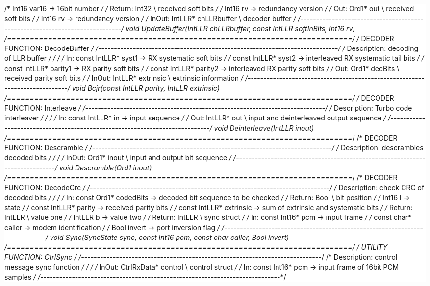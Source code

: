 /* Int16 var16 -> 16bit number */
/* Return: Int32 \ received soft bits */
/* Int16 rv -> redundancy version */
/* Out: Ord1* out \ received soft bits */
/* Int16 rv -> redundancy version */
/* InOut: IntLLR* chLLRbuffer \ decoder buffer */
/*----------------------------------------------------------------------------*/
void UpdateBuffer(IntLLR *chLLRbuffer, const IntLLR *softInBits, Int16 rv)
/*============================================================================*/
/* DECODER FUNCTION: DecodeBuffer */
/*----------------------------------------------------------------------------*/
/* Description: decoding of LLR buffer */
/* */
/* In: const IntLLR* syst1 -> RX systematic soft bits */
/* const IntLLR* syst2 -> interleaved RX systematic tail bits */
/* const IntLLR* parity1 -> RX parity soft bits */
/* const IntLLR* parity2 -> interleaved RX parity soft bits */
/* Out: Ord1* decBits \ received parity soft bits */
/* InOut: IntLLR* extrinsic \ extrinsic information */
/*----------------------------------------------------------------------------*/
void Bcjr(const IntLLR *parity, IntLLR *extrinsic)
/*============================================================================*/
/* DECODER FUNCTION: Interleave */
/*----------------------------------------------------------------------------*/
/* Description: Turbo code interleaver */
/* */
/* In: const IntLLR* in -> input sequence */
/* Out: IntLLR* out \ input and deinterleaved output sequence */
/*----------------------------------------------------------------------------*/
void Deinterleave(IntLLR *inout)
/*============================================================================*/
/* DECODER FUNCTION: Descramble */
/*----------------------------------------------------------------------------*/
/* Description: descrambles decoded bits */
/* */
/* InOut: Ord1* inout \ input and output bit sequence */
/*----------------------------------------------------------------------------*/
void Descramble(Ord1 *inout)
/*============================================================================*/
/* DECODER FUNCTION: DecodeCrc */
/*----------------------------------------------------------------------------*/
/* Description: check CRC of decoded bits */
/* */
/* In: const Ord1* codedBits -> decoded bit sequence to be checked */
/* Return: Bool \ bit position */
/* Int16 l -> state */
/* const IntLLR* parity -> received parity bits */
/* const IntLLR* extrinsic -> sum of extrinsic and systematic bits */
/* Return: IntLLR \ value one */
/* IntLLR b -> value two */
/* Return: IntLLR \ sync struct */
/* In: const Int16* pcm -> input frame */
/* const char* caller -> modem identification */
/* Bool invert -> port inversion flag */
/*----------------------------------------------------------------------------*/
void Sync(SyncState *sync, const Int16 *pcm, const char *caller, Bool invert)
/*============================================================================*/
/* UTILITY FUNCTION: CtrlSync */
/*----------------------------------------------------------------------------*/
/* Description: control message sync function */
/* */
/* InOut: CtrlRxData* control \ control struct */
/* In: const Int16* pcm -> input frame of 16bit PCM samples */
/*----------------------------------------------------------------------------*/